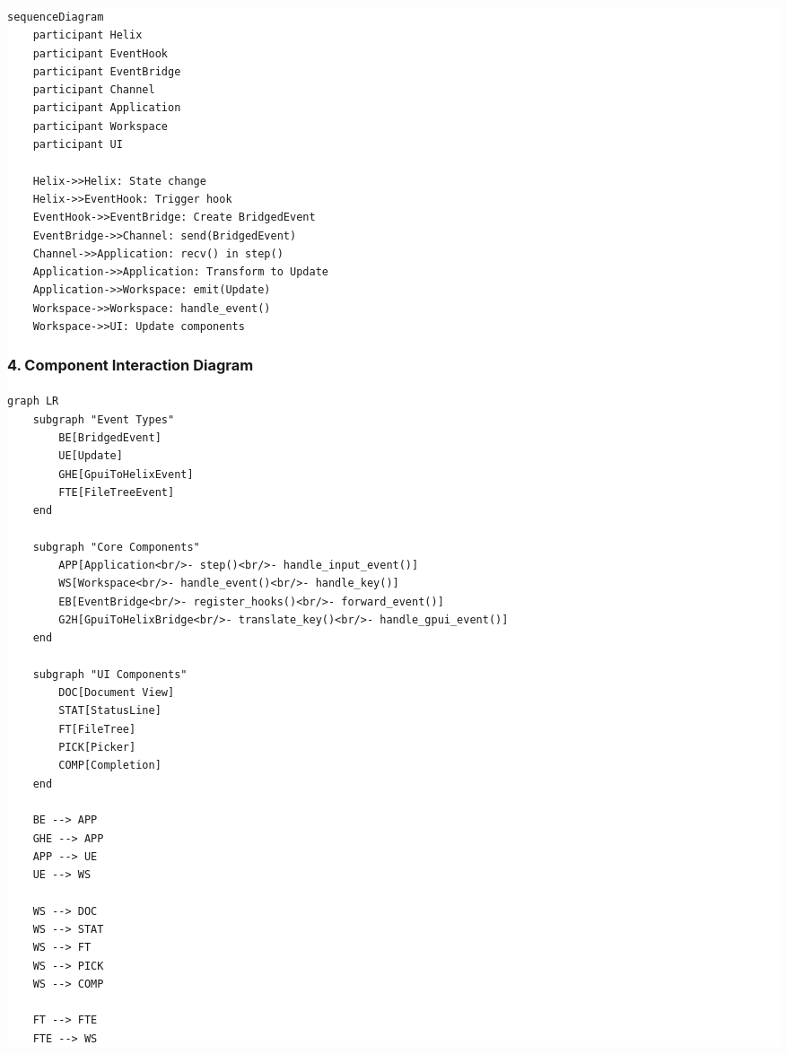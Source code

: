 ```mermaid
sequenceDiagram
    participant Helix
    participant EventHook
    participant EventBridge
    participant Channel
    participant Application
    participant Workspace
    participant UI
    
    Helix->>Helix: State change
    Helix->>EventHook: Trigger hook
    EventHook->>EventBridge: Create BridgedEvent
    EventBridge->>Channel: send(BridgedEvent)
    Channel->>Application: recv() in step()
    Application->>Application: Transform to Update
    Application->>Workspace: emit(Update)
    Workspace->>Workspace: handle_event()
    Workspace->>UI: Update components
```

### 4. Component Interaction Diagram

```mermaid
graph LR
    subgraph "Event Types"
        BE[BridgedEvent]
        UE[Update]
        GHE[GpuiToHelixEvent]
        FTE[FileTreeEvent]
    end
    
    subgraph "Core Components"
        APP[Application<br/>- step()<br/>- handle_input_event()]
        WS[Workspace<br/>- handle_event()<br/>- handle_key()]
        EB[EventBridge<br/>- register_hooks()<br/>- forward_event()]
        G2H[GpuiToHelixBridge<br/>- translate_key()<br/>- handle_gpui_event()]
    end
    
    subgraph "UI Components"
        DOC[Document View]
        STAT[StatusLine]
        FT[FileTree]
        PICK[Picker]
        COMP[Completion]
    end
    
    BE --> APP
    GHE --> APP
    APP --> UE
    UE --> WS
    
    WS --> DOC
    WS --> STAT
    WS --> FT
    WS --> PICK
    WS --> COMP
    
    FT --> FTE
    FTE --> WS
```
